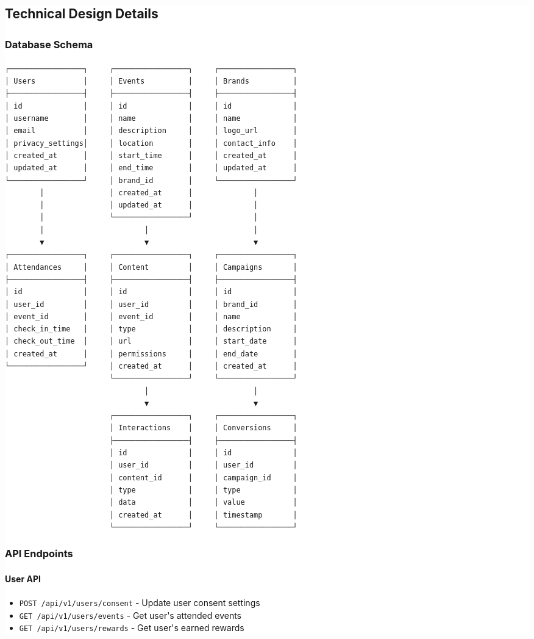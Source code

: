 ## Technical Design Details

### Database Schema

```
┌─────────────────┐     ┌─────────────────┐     ┌─────────────────┐
│ Users           │     │ Events          │     │ Brands          │
├─────────────────┤     ├─────────────────┤     ├─────────────────┤
│ id              │     │ id              │     │ id              │
│ username        │     │ name            │     │ name            │
│ email           │     │ description     │     │ logo_url        │
│ privacy_settings│     │ location        │     │ contact_info    │
│ created_at      │     │ start_time      │     │ created_at      │
│ updated_at      │     │ end_time        │     │ updated_at      │
└─────────────────┘     │ brand_id        │     └─────────────────┘
        │               │ created_at      │              │
        │               │ updated_at      │              │
        │               └─────────────────┘              │
        │                       │                        │
        ▼                       ▼                        ▼
┌─────────────────┐     ┌─────────────────┐     ┌─────────────────┐
│ Attendances     │     │ Content         │     │ Campaigns       │
├─────────────────┤     ├─────────────────┤     ├─────────────────┤
│ id              │     │ id              │     │ id              │
│ user_id         │     │ user_id         │     │ brand_id        │
│ event_id        │     │ event_id        │     │ name            │
│ check_in_time   │     │ type            │     │ description     │
│ check_out_time  │     │ url             │     │ start_date      │
│ created_at      │     │ permissions     │     │ end_date        │
└─────────────────┘     │ created_at      │     │ created_at      │
                        └─────────────────┘     └─────────────────┘
                                │                        │
                                ▼                        ▼
                        ┌─────────────────┐     ┌─────────────────┐
                        │ Interactions    │     │ Conversions     │
                        ├─────────────────┤     ├─────────────────┤
                        │ id              │     │ id              │
                        │ user_id         │     │ user_id         │
                        │ content_id      │     │ campaign_id     │
                        │ type            │     │ type            │
                        │ data            │     │ value           │
                        │ created_at      │     │ timestamp       │
                        └─────────────────┘     └─────────────────┘
```

### API Endpoints

#### User API
- `POST /api/v1/users/consent` - Update user consent settings
- `GET /api/v1/users/events` - Get user's attended events
- `GET /api/v1/users/rewards` - Get user's earned rewards
